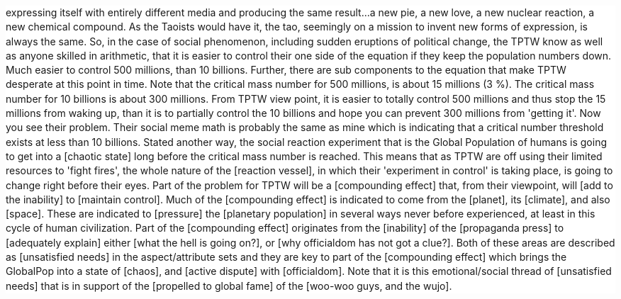 expressing itself with entirely different media and producing the same
result...a new pie, a new love, a new nuclear reaction, a new chemical
compound. As the Taoists would have it, the tao, seemingly on a mission to
invent new forms of expression, is always the same.
So, in the case of social phenomenon, including sudden eruptions of
political change, the TPTW know as well as anyone skilled in arithmetic,
that it is easier to control their one side of the equation if they keep the
population numbers down. Much easier to control 500 millions, than 10
billions.
Further, there are sub components to the equation that make TPTW desperate
at this point in time. Note that the critical mass number for 500 millions,
is about 15 millions (3 %). The critical mass number for 10 billions is about 300
millions. From TPTW view point, it is easier to totally control 500 millions
and thus stop the 15 millions from waking up, than it is to partially
control the 10 billions and hope you can prevent 300 millions from 'getting
it'.
Now you see their problem. Their social meme math is probably the same
as mine which is indicating that a critical number threshold exists at less
than 10 billions. Stated another way, the social reaction experiment that is
the Global Population of humans is going to get into a [chaotic state] long
before the critical mass number is reached.
This means that as TPTW are off
using their limited resources to 'fight fires', the whole nature of the
[reaction vessel], in which their 'experiment in control' is taking place,
is going to change right before their eyes.
Part of the problem for TPTW will be a [compounding effect] that, from their
viewpoint, will [add to the inability] to [maintain control]. Much of the
[compounding effect] is indicated to come from the [planet], its [climate],
and also [space]. These are indicated to [pressure] the [planetary
population] in several ways never before experienced, at least in this cycle
of human civilization.
Part of the [compounding effect] originates from the
[inability] of the [propaganda press] to [adequately explain] either [what
the hell is going on?], or [why officialdom has not got a clue?]. Both of
these areas are described as [unsatisfied needs] in the aspect/attribute
sets and they are key to part of the [compounding effect] which brings the GlobalPop into a state of [chaos], and [active dispute] with [officialdom].
Note that it is this emotional/social thread of [unsatisfied needs] that is
in support of the [propelled to global fame] of the [woo-woo guys, and the wujo].
